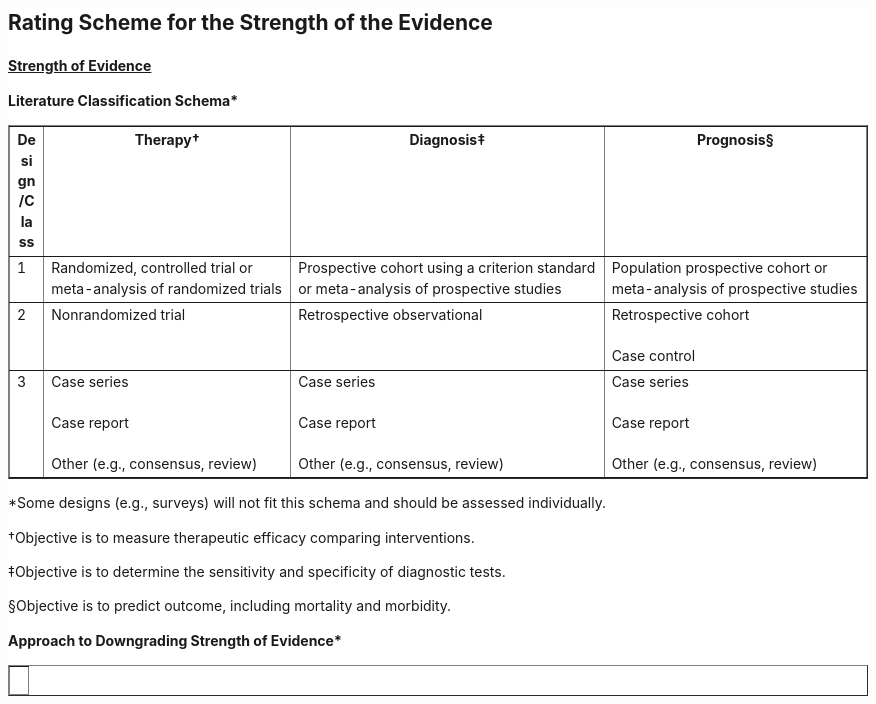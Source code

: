 ## Rating Scheme for the Strength of the Evidence

<div class="content_para"><p><strong><span style="text-decoration: underline;">Strength of Evidence</span></strong></p>
<p><strong>Literature Classification Schema*</strong></p>
<table border="1" cellspacing="1" cellpadding="3" summary="Table: Literature Classification Schema">
    <thead>
        <tr>
            <th width="4%" class="Center" valign="top" scope="col">Design/Class</th>
            <th class="Center" valign="top" scope="col">Therapy&dagger;</th>
            <th class="Center" valign="top" scope="col">Diagnosis&Dagger;</th>
            <th class="Center" valign="top" scope="col">Prognosis&sect;</th>
        </tr>
    </thead>
    <tbody>
        <tr>
            <td class="Center" valign="top">1</td>
            <td valign="top">Randomized, controlled trial or meta-analysis of randomized trials</td>
            <td valign="top">Prospective cohort using a criterion standard or meta-analysis of prospective studies</td>
            <td valign="top">Population prospective cohort or meta-analysis of prospective studies</td>
        </tr>
        <tr>
            <td class="Center" valign="top">2</td>
            <td valign="top">Nonrandomized trial</td>
            <td valign="top">Retrospective observational</td>
            <td valign="top">Retrospective cohort<br />
            <br />
            Case control </td>
        </tr>
        <tr>
            <td class="Center" valign="top">3</td>
            <td valign="top">Case series<br />
            <br />
            Case report<br />
            <br />
            Other (e.g., consensus, review) </td>
            <td valign="top">Case series<br />
            <br />
            Case report<br />
            <br />
            Other (e.g., consensus, review) </td>
            <td valign="top">Case series<br />
            <br />
            Case report<br />
            <br />
            Other (e.g., consensus, review) </td>
        </tr>
    </tbody>
</table>
<p class="Note">*Some designs (e.g., surveys) will not fit this schema and should be assessed individually.</p>
<p class="Note">&dagger;Objective is to measure therapeutic efficacy comparing interventions.</p>
<p class="Note">&Dagger;Objective is to determine the sensitivity and specificity of diagnostic tests.</p>
<p class="Note">&sect;Objective is to predict outcome, including mortality and morbidity.</p>
<p><strong>Approach to Downgrading Strength of Evidence*</strong></p>
<table border="1" cellspacing="1" cellpadding="3" summary="Table: Approach to Downgrading Strength of Evidence">
    <thead>
        <tr>
            <th valign="top">&nbsp;</th>